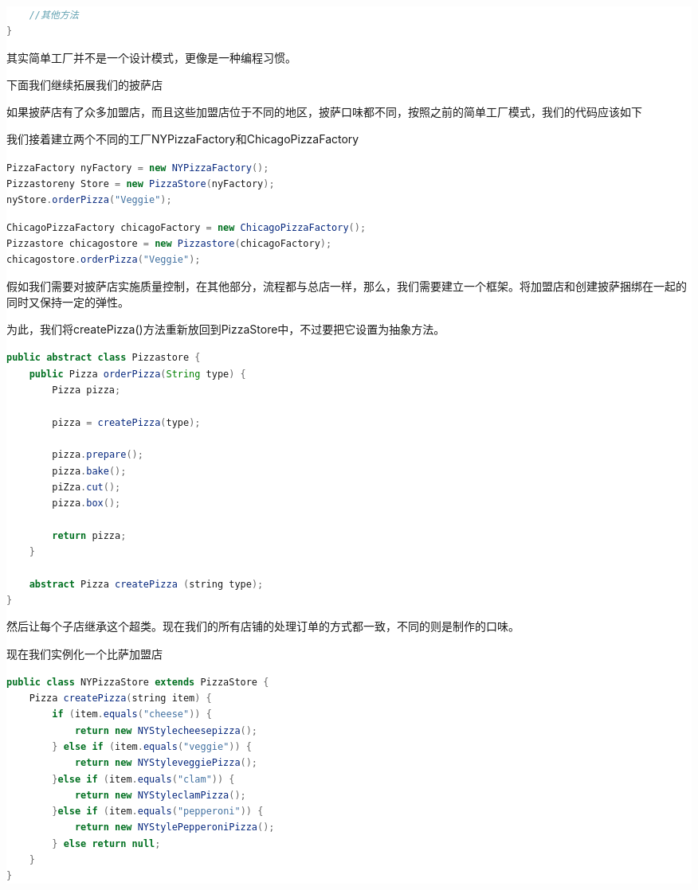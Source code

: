 ```java
	//其他方法
}
```

其实简单工厂并不是一个设计模式，更像是一种编程习惯。

下面我们继续拓展我们的披萨店

如果披萨店有了众多加盟店，而且这些加盟店位于不同的地区，披萨口味都不同，按照之前的简单工厂模式，我们的代码应该如下

我们接着建立两个不同的工厂NYPizzaFactory和ChicagoPizzaFactory

```java
PizzaFactory nyFactory = new NYPizzaFactory();
Pizzastoreny Store = new PizzaStore(nyFactory);
nyStore.orderPizza("Veggie");
```

```java
ChicagoPizzaFactory chicagoFactory = new ChicagoPizzaFactory();
Pizzastore chicagostore = new Pizzastore(chicagoFactory);
chicagostore.orderPizza("Veggie");
```

假如我们需要对披萨店实施质量控制，在其他部分，流程都与总店一样，那么，我们需要建立一个框架。将加盟店和创建披萨捆绑在一起的同时又保持一定的弹性。

为此，我们将createPizza()方法重新放回到PizzaStore中，不过要把它设置为抽象方法。

```java
public abstract class Pizzastore {
	public Pizza orderPizza(String type) {
		Pizza pizza;
        
		pizza = createPizza(type);
        
		pizza.prepare();
		pizza.bake();
		piZza.cut();
		pizza.box();
        
		return pizza;
    }
    
	abstract Pizza createPizza (string type);
}
```

然后让每个子店继承这个超类。现在我们的所有店铺的处理订单的方式都一致，不同的则是制作的口味。

现在我们实例化一个比萨加盟店

```java
public class NYPizzaStore extends PizzaStore {
	Pizza createPizza(string item) {
		if (item.equals("cheese")) {
			return new NYStylecheesepizza();
        } else if (item.equals("veggie")) {
			return new NYStyleveggiePizza();
		}else if (item.equals("clam")) {
			return new NYStyleclamPizza();
		}else if (item.equals("pepperoni")) {
			return new NYStylePepperoniPizza();
		} else return null;
    }
}
```
